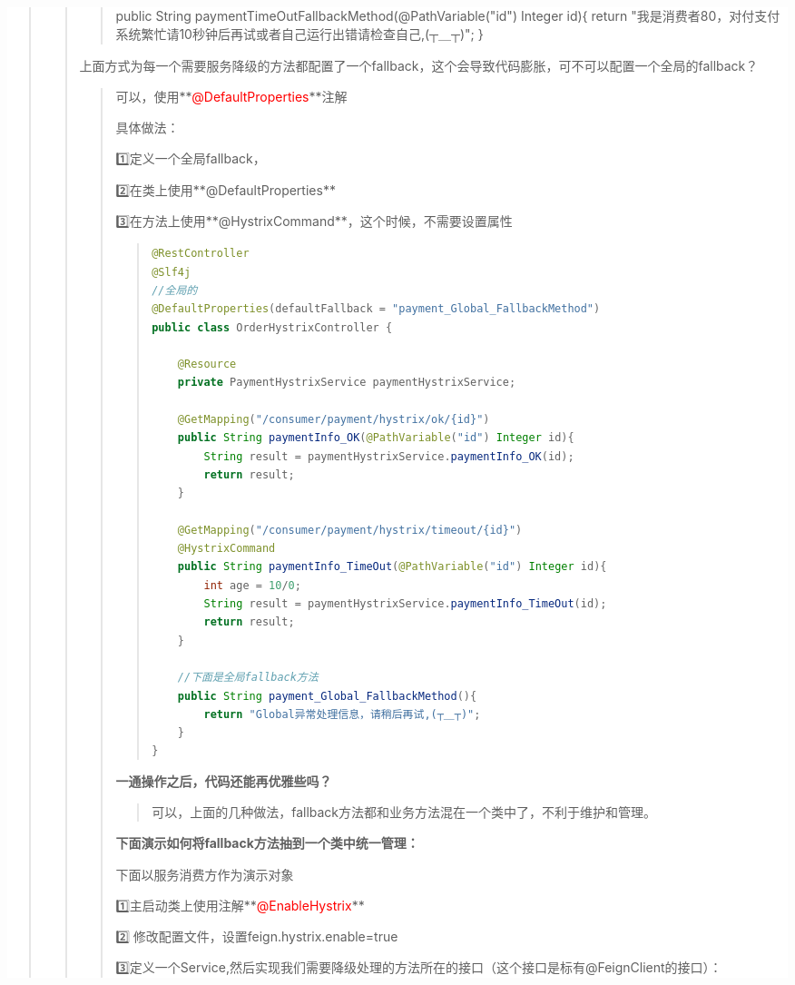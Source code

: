 > > > public String paymentTimeOutFallbackMethod(@PathVariable("id") Integer id){
> > >         return "我是消费者80，对付支付系统繁忙请10秒钟后再试或者自己运行出错请检查自己,(┬＿┬)";
> > > }
> > > ```
> >
> > 上面方式为每一个需要服务降级的方法都配置了一个fallback，这个会导致代码膨胀，可不可以配置一个全局的fallback？
> >
> > > 可以，使用**<font color='red'>@DefaultProperties</font>**注解
> > >
> > > 具体做法：
> > >
> > > :one:定义一个全局fallback，
> > >
> > > :two:在类上使用**@DefaultProperties**
> > >
> > > :three:在方法上使用**@HystrixCommand**，这个时候，不需要设置属性
> > >
> > > > ```java
> > > > @RestController
> > > > @Slf4j
> > > > //全局的
> > > > @DefaultProperties(defaultFallback = "payment_Global_FallbackMethod") 
> > > > public class OrderHystrixController {
> > > > 
> > > >     @Resource
> > > >     private PaymentHystrixService paymentHystrixService;
> > > > 
> > > >     @GetMapping("/consumer/payment/hystrix/ok/{id}")
> > > >     public String paymentInfo_OK(@PathVariable("id") Integer id){
> > > >         String result = paymentHystrixService.paymentInfo_OK(id);
> > > >         return result;
> > > >     }
> > > > 
> > > >     @GetMapping("/consumer/payment/hystrix/timeout/{id}")
> > > >     @HystrixCommand
> > > >     public String paymentInfo_TimeOut(@PathVariable("id") Integer id){
> > > >         int age = 10/0;
> > > >         String result = paymentHystrixService.paymentInfo_TimeOut(id);
> > > >         return result;
> > > >     }
> > > > 
> > > >     //下面是全局fallback方法
> > > >     public String payment_Global_FallbackMethod(){
> > > >         return "Global异常处理信息，请稍后再试,(┬＿┬)";
> > > >     }
> > > > }
> > > > ```
> > >
> > > **一通操作之后，代码还能再优雅些吗？**
> > >
> > > > 可以，上面的几种做法，fallback方法都和业务方法混在一个类中了，不利于维护和管理。
> > >
> > > **下面演示如何将fallback方法抽到一个类中统一管理：**
> > >
> > > 下面以服务消费方作为演示对象
> > >
> > > :one:主启动类上使用注解**<font color='red'>@EnableHystrix</font>**
> > >
> > > :two: 修改配置文件，设置feign.hystrix.enable=true
> > >
> > > :three:定义一个Service,然后实现我们需要降级处理的方法所在的接口（这个接口是标有@FeignClient的接口）：
> > >
> > > > ```java
> > > > 
